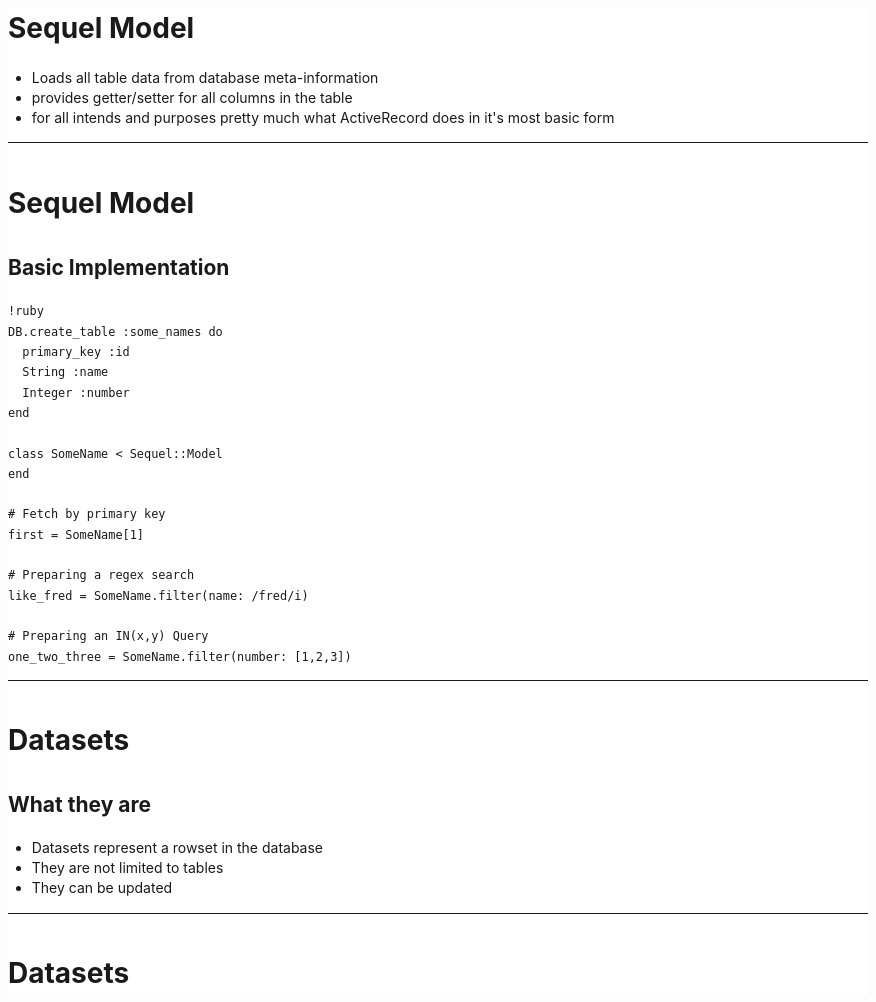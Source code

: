 
# Sequel Model

- Loads all table data from database meta-information
- provides getter/setter for all columns in the table
- for all intends and purposes pretty much what ActiveRecord 
  does in it's most basic form

---

# Sequel Model

## Basic Implementation

	!ruby
	DB.create_table :some_names do
	  primary_key :id
	  String :name
	  Integer :number
	end

	class SomeName < Sequel::Model
	end

	# Fetch by primary key
	first = SomeName[1]

	# Preparing a regex search
	like_fred = SomeName.filter(name: /fred/i)

	# Preparing an IN(x,y) Query
	one_two_three = SomeName.filter(number: [1,2,3])

---

# Datasets

## What they are

- Datasets represent a rowset in the database
- They are not limited to tables
- They can be updated

---

# Datasets
